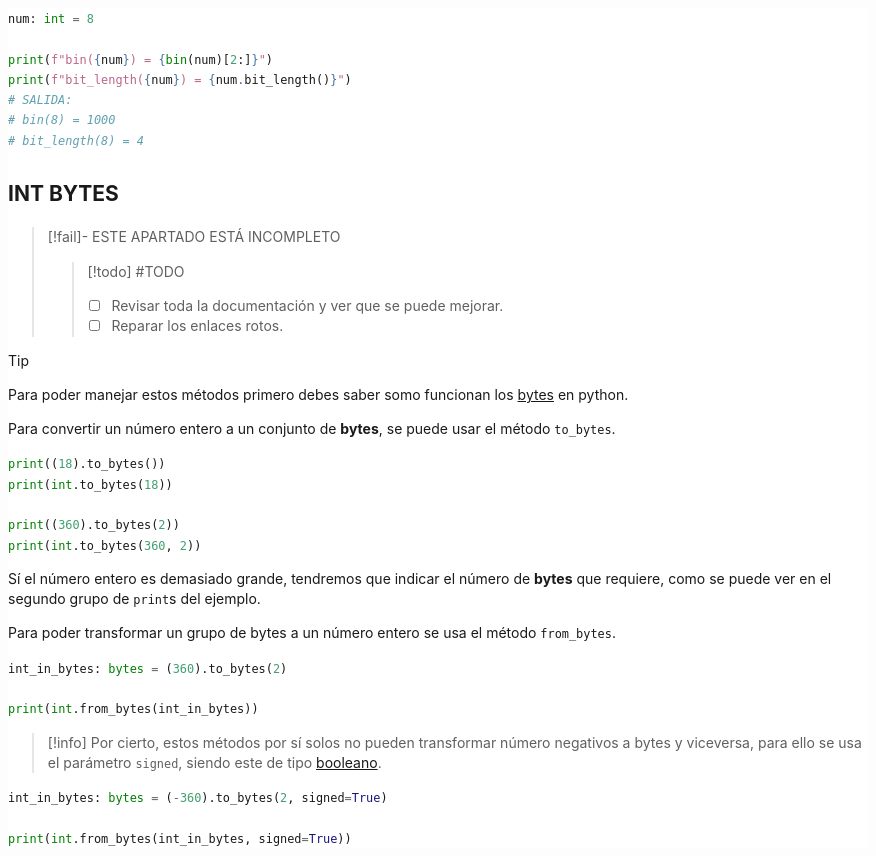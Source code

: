 ```python
num: int = 8

print(f"bin({num}) = {bin(num)[2:]}")
print(f"bit_length({num}) = {num.bit_length()}")
# SALIDA:
# bin(8) = 1000
# bit_length(8) = 4
```

## INT BYTES

>[!fail]- ESTE APARTADO ESTÁ INCOMPLETO
> > [!todo] #TODO
> > - [ ] Revisar toda la documentación y ver que se puede mejorar.
> > - [ ] Reparar los enlaces rotos.

> [!tip]
> Para poder manejar estos métodos primero debes saber somo funcionan los [bytes](#BYTES) en python.

Para convertir un número entero a un conjunto de **bytes**, se puede usar el método `to_bytes`.

```python
print((18).to_bytes())
print(int.to_bytes(18))

print((360).to_bytes(2))
print(int.to_bytes(360, 2))
```

Sí el número entero es demasiado grande, tendremos que indicar el número de **bytes** que requiere, como se puede ver en el segundo grupo de `print`s del ejemplo.

Para poder transformar un grupo de bytes a un número entero se usa el método `from_bytes`.

```python
int_in_bytes: bytes = (360).to_bytes(2)

print(int.from_bytes(int_in_bytes))
```

> [!info]
> Por cierto, estos métodos por sí solos no pueden transformar número negativos a bytes y viceversa, para ello se usa el parámetro `signed`, siendo este de tipo [booleano](#BOOLEAN).

```python
int_in_bytes: bytes = (-360).to_bytes(2, signed=True)

print(int.from_bytes(int_in_bytes, signed=True))
```
